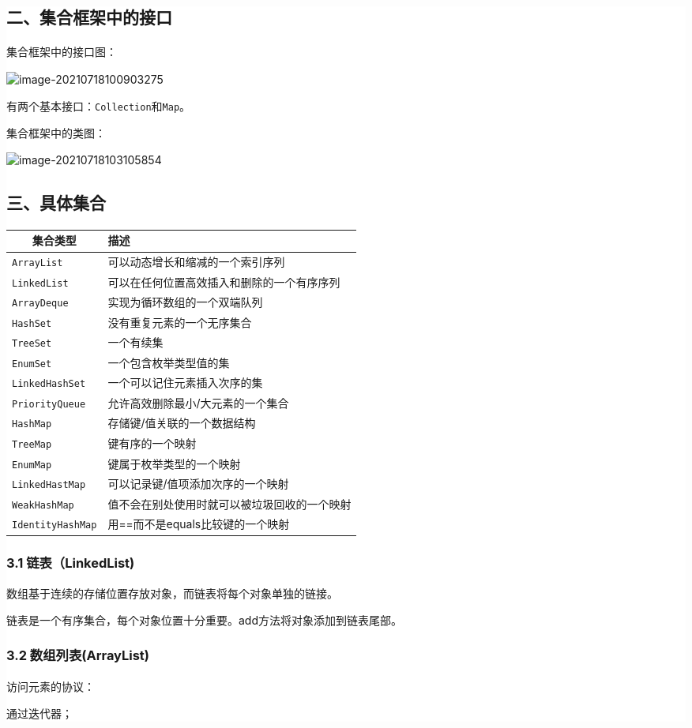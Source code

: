## 二、集合框架中的接口

集合框架中的接口图：

![image-20210718100903275](https://gitee.com/cao_ziqiang/img/raw/master/20210718100903.png)

有两个基本接口：`Collection`和`Map`。

集合框架中的类图：

![image-20210718103105854](https://gitee.com/cao_ziqiang/img/raw/master/20210718111922.png)

## 三、具体集合

| 集合类型          | 描述                                         |
| ----------------- | :------------------------------------------- |
| `ArrayList`       | 可以动态增长和缩减的一个索引序列             |
| `LinkedList`      | 可以在任何位置高效插入和删除的一个有序序列   |
| `ArrayDeque`      | 实现为循环数组的一个双端队列                 |
| `HashSet`         | 没有重复元素的一个无序集合                   |
| `TreeSet`         | 一个有续集                                   |
| `EnumSet`         | 一个包含枚举类型值的集                       |
| `LinkedHashSet`   | 一个可以记住元素插入次序的集                 |
| `PriorityQueue`   | 允许高效删除最小/大元素的一个集合            |
| `HashMap`         | 存储键/值关联的一个数据结构                  |
| `TreeMap`         | 键有序的一个映射                             |
| `EnumMap`         | 键属于枚举类型的一个映射                     |
| `LinkedHastMap`   | 可以记录键/值项添加次序的一个映射            |
| `WeakHashMap`     | 值不会在别处使用时就可以被垃圾回收的一个映射 |
| `IdentityHashMap` | 用==而不是equals比较键的一个映射             |
### 3.1 链表（LinkedList)

数组基于连续的存储位置存放对象，而链表将每个对象单独的链接。

链表是一个有序集合，每个对象位置十分重要。add方法将对象添加到链表尾部。

### 3.2 数组列表(ArrayList)

访问元素的协议：

通过迭代器；

